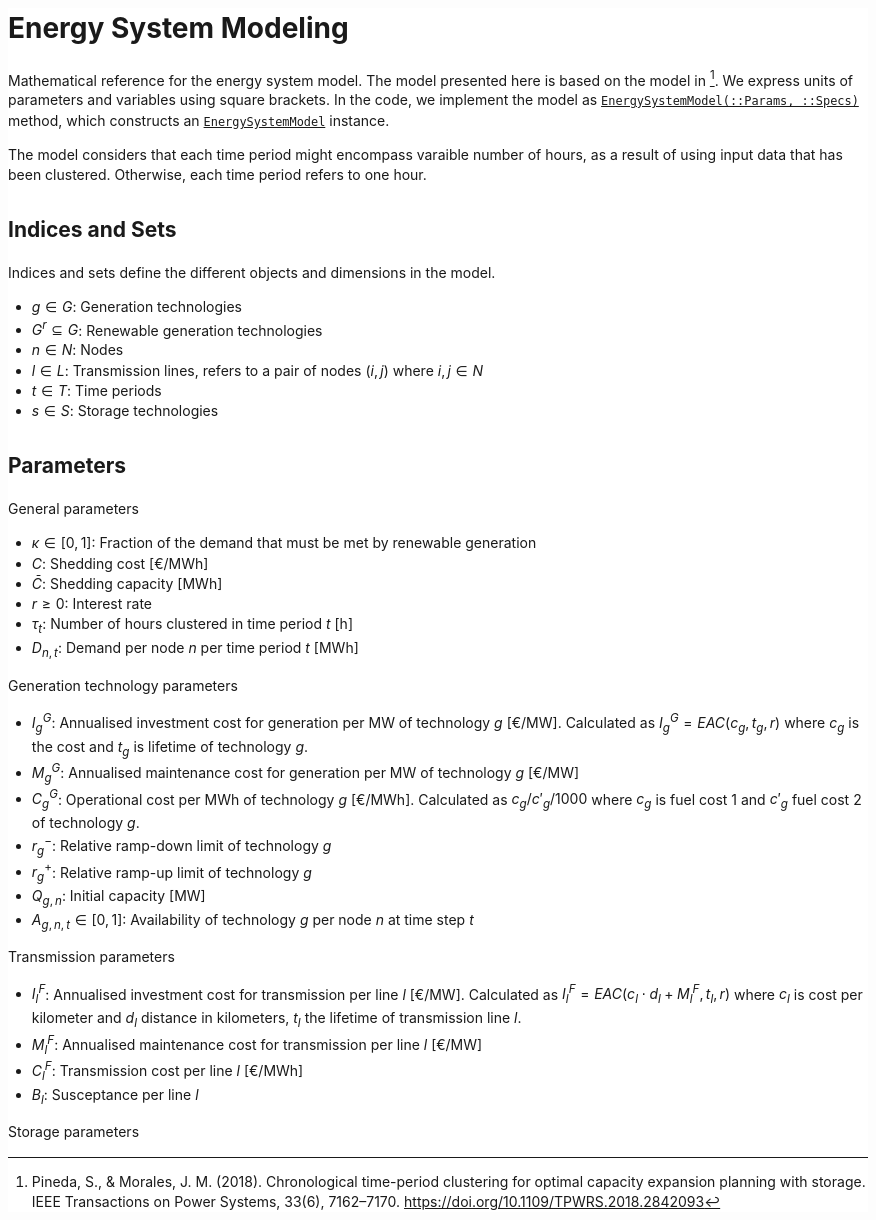 # Energy System Modeling
Mathematical reference for the energy system model. The model presented here is based on the model in [^1]. We express units of parameters and variables using square brackets. In the code, we implement the model as [`EnergySystemModel(::Params, ::Specs)`](@ref) method, which constructs an [`EnergySystemModel`](@ref) instance.

The model considers that each time period might encompass varaible number of hours, as a result of using input data that has been clustered. Otherwise, each time period refers to one hour.

## Indices and Sets
Indices and sets define the different objects and dimensions in the model.

*  $g∈G$: Generation technologies
*  $G^r⊆G$: Renewable generation technologies
*  $n∈N$: Nodes
*  $l∈L$: Transmission lines, refers to a pair of nodes $(i,j)$ where $i,j∈N$
*  $t∈T$: Time periods
*  $s∈S$: Storage technologies

## Parameters
General parameters

*  $κ∈[0,1]$: Fraction of the demand that must be met by renewable generation
*  $C$: Shedding cost [€/MWh]
*  $\bar{C}$: Shedding capacity [MWh]
*  $r≥0$: Interest rate
*  $τ_{t}$: Number of hours clustered in time period $t$ [h]
*  $D_{n,t}$: Demand per node $n$ per time period $t$ [MWh]

Generation technology parameters

*  $I_g^G$: Annualised investment cost for generation per MW of technology $g$ [€/MW]. Calculated as $I_g^G=EAC(c_g, t_g, r)$ where $c_g$ is the cost and $t_g$ is lifetime of technology $g$.
*  $M_g^G$: Annualised maintenance cost for generation per MW of technology $g$ [€/MW]
*  $C_g^G$: Operational cost per MWh of technology $g$ [€/MWh]. Calculated as $c_g/c'_g/1000$ where $c_g$ is fuel cost 1 and $c'_g$ fuel cost 2 of technology $g.$
*  $r_g^{-}$: Relative ramp-down limit of technology $g$
*  $r_g^{+}$: Relative ramp-up limit of technology $g$
*  $Q_{g,n}$: Initial capacity [MW]
*  $A_{g,n,t}∈[0,1]$: Availability of technology $g$ per node $n$ at time step $t$

Transmission parameters

*  $I_l^F$: Annualised investment cost for transmission per line $l$ [€/MW]. Calculated as $I_l^F=EAC(c_l⋅d_l + M_l^F, t_l, r)$ where $c_l$ is cost per kilometer and $d_l$ distance in kilometers, $t_l$ the lifetime of transmission line $l.$
*  $M_l^F$: Annualised maintenance cost for transmission per line $l$ [€/MW]
*  $C_l^F$: Transmission cost per line $l$ [€/MWh]
*  $B_l$: Susceptance per line $l$

Storage parameters


[^1]: Pineda, S., & Morales, J. M. (2018). Chronological time-period clustering for optimal capacity expansion planning with storage. IEEE Transactions on Power Systems, 33(6), 7162–7170. https://doi.org/10.1109/TPWRS.2018.2842093